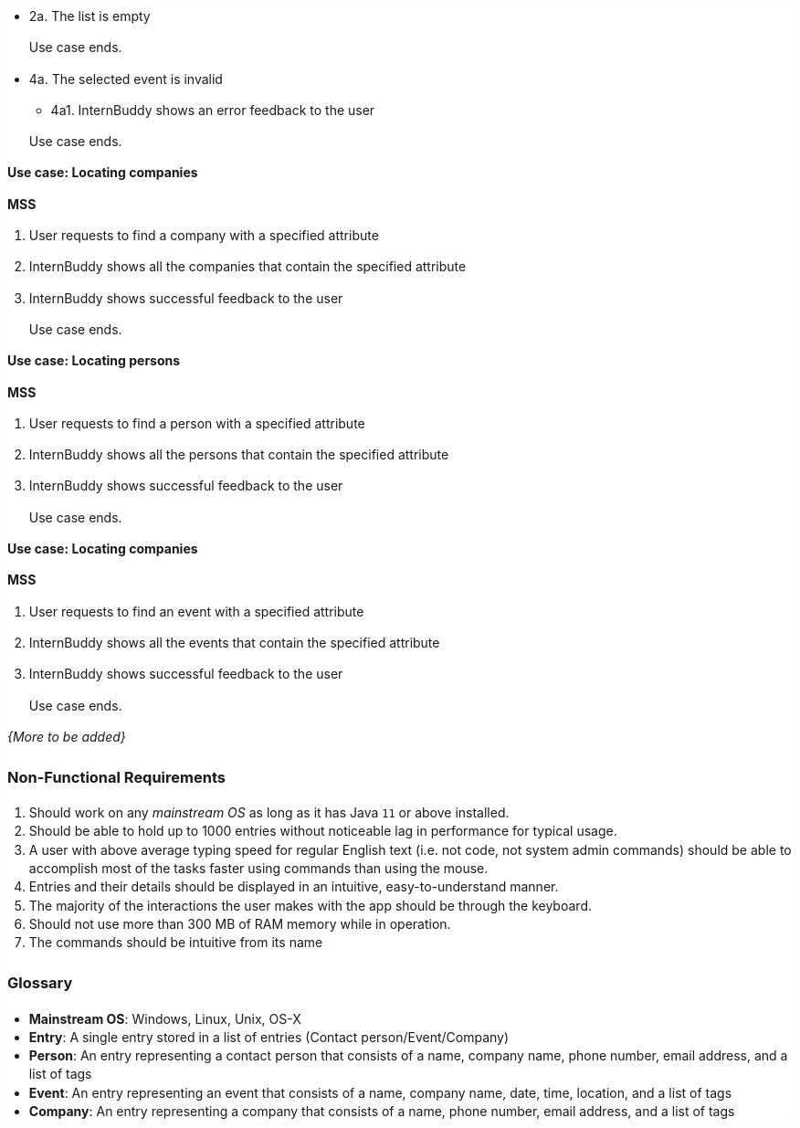 * 2a. The list is empty

  Use case ends.

* 4a. The selected event is invalid
    * 4a1. InternBuddy shows an error feedback to the user

  Use case ends.

**Use case: Locating companies**

**MSS**

1. User requests to find a company with a specified attribute
2. InternBuddy shows all the companies that contain the specified attribute
3. InternBuddy shows successful feedback to the user

   Use case ends.

**Use case: Locating persons**

**MSS**

1. User requests to find a person with a specified attribute
2. InternBuddy shows all the persons that contain the specified attribute
3. InternBuddy shows successful feedback to the user

   Use case ends.

**Use case: Locating companies**

**MSS**

1. User requests to find an event with a specified attribute
2. InternBuddy shows all the events that contain the specified attribute
3. InternBuddy shows successful feedback to the user

   Use case ends.



*{More to be added}*

### Non-Functional Requirements

1. Should work on any _mainstream OS_ as long as it has Java `11` or above installed.
2. Should be able to hold up to 1000 entries without noticeable lag in performance for typical usage.
3. A user with above average typing speed for regular English text (i.e. not code, not system admin commands) should be able to accomplish most of the tasks faster using commands than using the mouse.
4. Entries and their details should be displayed in an intuitive, easy-to-understand manner.
5. The majority of the interactions the user makes with the app should be through the keyboard.
6. Should not use more than 300 MB of RAM memory while in operation.
7. The commands should be intuitive from its name

### Glossary

* **Mainstream OS**: Windows, Linux, Unix, OS-X
* **Entry**: A single entry stored in a list of entries (Contact person/Event/Company)
* **Person**: An entry representing a contact person that consists of a name, company name, phone number, email address,
and a list of tags
* **Event**: An entry representing an event that consists of a name, company name, date, time, location, and a list of tags
* **Company**: An entry representing a company that consists of a name, phone number, email address, and a list of tags

